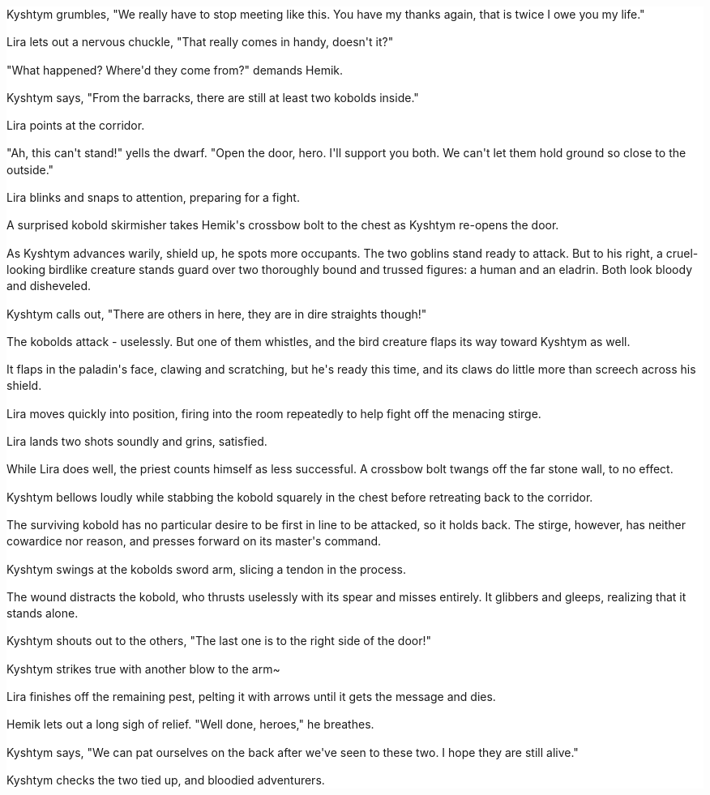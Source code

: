 Kyshtym grumbles, "We really have to stop meeting like this. You have my thanks again, that is twice I owe you my life."

Lira lets out a nervous chuckle, "That really comes in handy, doesn't it?"

"What happened? Where'd they come from?" demands Hemik.

Kyshtym says, "From the barracks, there are still at least two kobolds inside."

Lira points at the corridor.

"Ah, this can't stand!" yells the dwarf. "Open the door, hero. I'll support you both. We can't let them hold ground so close to the outside."

Lira blinks and snaps to attention, preparing for a fight.

A surprised kobold skirmisher takes Hemik's crossbow bolt to the chest as Kyshtym re-opens the door.

As Kyshtym advances warily, shield up, he spots more occupants. The two goblins stand ready to attack. But to his right, a cruel-looking birdlike creature stands guard over two thoroughly bound and trussed figures: a human and an eladrin. Both look bloody and disheveled.

Kyshtym calls out, "There are others in here, they are in dire straights though!"

The kobolds attack - uselessly. But one of them whistles, and the bird creature flaps its way toward Kyshtym as well.

It flaps in the paladin's face, clawing and scratching, but he's ready this time, and its claws do little more than screech across his shield.

Lira moves quickly into position, firing into the room repeatedly to help fight off the menacing stirge.

Lira lands two shots soundly and grins, satisfied.

While Lira does well, the priest counts himself as less successful. A crossbow bolt twangs off the far stone wall, to no effect.

Kyshtym bellows loudly while stabbing the kobold squarely in the chest before retreating back to the corridor.

The surviving kobold has no particular desire to be first in line to be attacked, so it holds back. The stirge, however, has neither cowardice nor reason, and presses forward on its master's command.

Kyshtym swings at the kobolds sword arm, slicing a tendon in the process.

The wound distracts the kobold, who thrusts uselessly with its spear and misses entirely. It glibbers and gleeps, realizing that it stands alone.

Kyshtym shouts out to the others, "The last one is to the right side of the door!"

Kyshtym strikes true with another blow to the arm~

Lira finishes off the remaining pest, pelting it with arrows until it gets the message and dies.

Hemik lets out a long sigh of relief. "Well done, heroes," he breathes.

Kyshtym says, "We can pat ourselves on the back after we've seen to these two. I hope they are still alive."

Kyshtym checks the two tied up, and bloodied adventurers.
